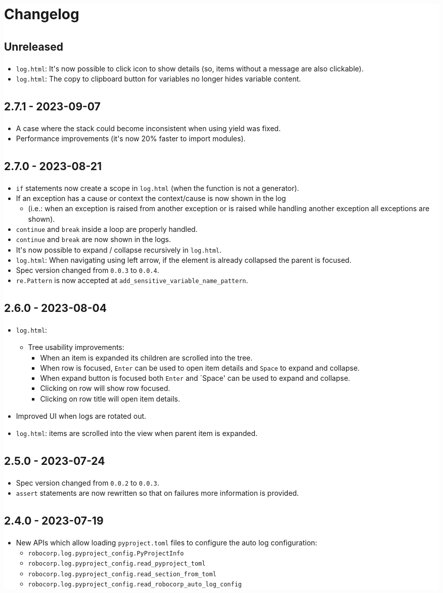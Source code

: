 # Changelog

## Unreleased

- `log.html`: It's now possible to click icon to show details (so, items without a message are also clickable).
- `log.html`: The copy to clipboard button for variables no longer hides variable content.

## 2.7.1 - 2023-09-07

- A case where the stack could become inconsistent when using yield was fixed.
- Performance improvements (it's now 20% faster to import modules).

## 2.7.0 - 2023-08-21

- `if` statements now create a scope in `log.html` (when the function is not a generator).
- If an exception has a cause or context the context/cause is now shown in the log 
  - (i.e.: when an exception is raised from another exception or is raised while handling another exception all exceptions are shown).
- `continue` and `break` inside a loop are properly handled.
- `continue` and `break` are now shown in the logs.
- It's now possible to expand / collapse recursively in `log.html`.
- `log.html`: When navigating using left arrow, if the element is already collapsed the parent is focused.
- Spec version changed from `0.0.3` to `0.0.4`.
- `re.Pattern` is now accepted at `add_sensitive_variable_name_pattern`.

## 2.6.0 - 2023-08-04

- `log.html`:
    - Tree usability improvements:
        - When an item is expanded its children are scrolled into the tree.
        - When row is focused, `Enter` can be used to open item details and `Space` to expand and collapse.
        - When expand button is focused both `Enter` and `Space' can be used to expand and collapse.
        - Clicking on row will show row focused.
        - Clicking on row title will open item details.

- Improved UI when logs are rotated out.
- `log.html`: items are scrolled into the view when parent item is expanded.

## 2.5.0 - 2023-07-24

- Spec version changed from `0.0.2` to `0.0.3`.
- `assert` statements are now rewritten so that on failures more information is provided.

## 2.4.0 - 2023-07-19

- New APIs which allow loading `pyproject.toml` files to configure the auto log
  configuration:
  - `robocorp.log.pyproject_config.PyProjectInfo`
  - `robocorp.log.pyproject_config.read_pyproject_toml`
  - `robocorp.log.pyproject_config.read_section_from_toml`
  - `robocorp.log.pyproject_config.read_robocorp_auto_log_config`
